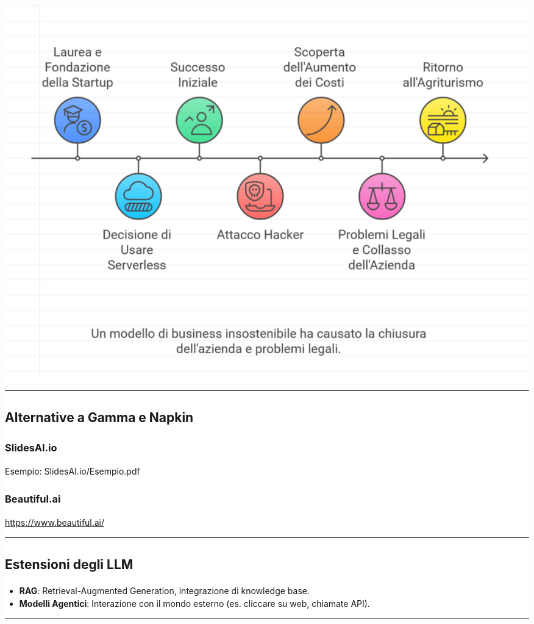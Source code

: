 ![center width:800px](img/corso-ai-napkin-3.jpg)

---

## Alternative a Gamma e Napkin

### SlidesAI.io

Esempio: SlidesAI.io/Esempio.pdf

### Beautiful.ai

<https://www.beautiful.ai/>

---

## Estensioni degli LLM

- **RAG**: Retrieval-Augmented Generation, integrazione di knowledge base.
- **Modelli Agentici**: Interazione con il mondo esterno (es. cliccare su web, chiamate API).

---
